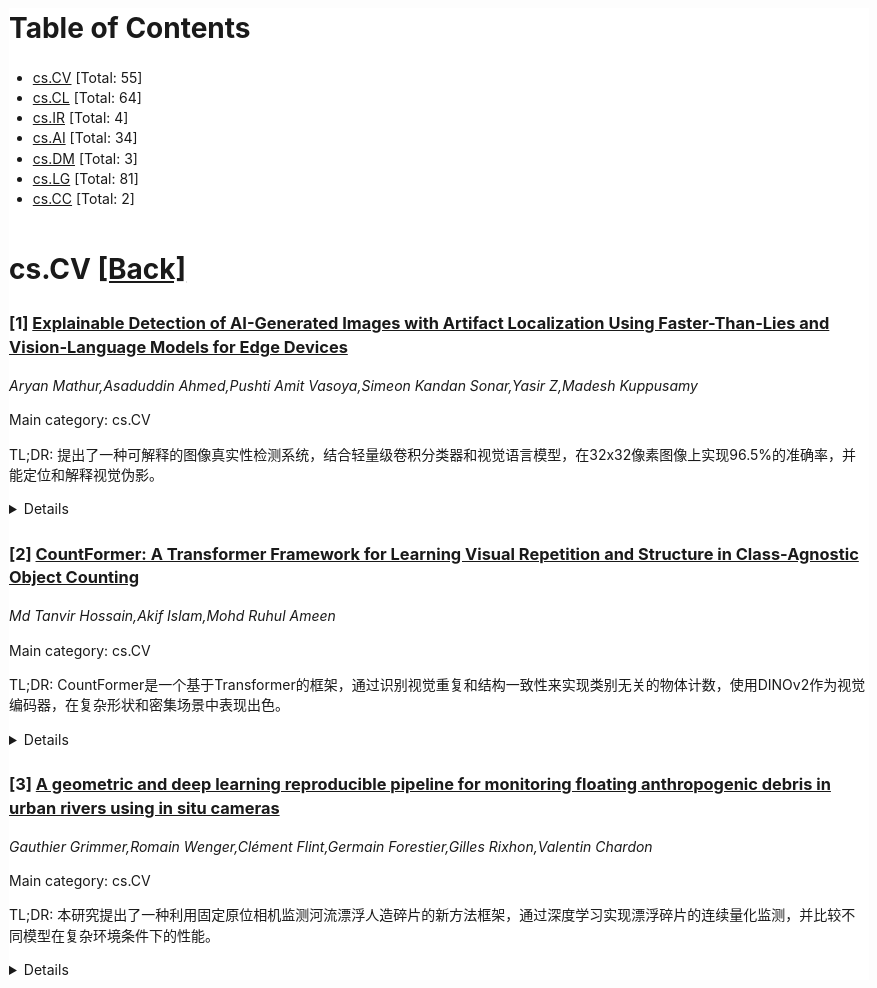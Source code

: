 <div id=toc></div>

# Table of Contents

- [cs.CV](#cs.CV) [Total: 55]
- [cs.CL](#cs.CL) [Total: 64]
- [cs.IR](#cs.IR) [Total: 4]
- [cs.AI](#cs.AI) [Total: 34]
- [cs.DM](#cs.DM) [Total: 3]
- [cs.LG](#cs.LG) [Total: 81]
- [cs.CC](#cs.CC) [Total: 2]


<div id='cs.CV'></div>

# cs.CV [[Back]](#toc)

### [1] [Explainable Detection of AI-Generated Images with Artifact Localization Using Faster-Than-Lies and Vision-Language Models for Edge Devices](https://arxiv.org/abs/2510.23775)
*Aryan Mathur,Asaduddin Ahmed,Pushti Amit Vasoya,Simeon Kandan Sonar,Yasir Z,Madesh Kuppusamy*

Main category: cs.CV

TL;DR: 提出了一种可解释的图像真实性检测系统，结合轻量级卷积分类器和视觉语言模型，在32x32像素图像上实现96.5%的准确率，并能定位和解释视觉伪影。


<details><summary>Details</summary></details>


### [2] [CountFormer: A Transformer Framework for Learning Visual Repetition and Structure in Class-Agnostic Object Counting](https://arxiv.org/abs/2510.23785)
*Md Tanvir Hossain,Akif Islam,Mohd Ruhul Ameen*

Main category: cs.CV

TL;DR: CountFormer是一个基于Transformer的框架，通过识别视觉重复和结构一致性来实现类别无关的物体计数，使用DINOv2作为视觉编码器，在复杂形状和密集场景中表现出色。


<details><summary>Details</summary></details>


### [3] [A geometric and deep learning reproducible pipeline for monitoring floating anthropogenic debris in urban rivers using in situ cameras](https://arxiv.org/abs/2510.23798)
*Gauthier Grimmer,Romain Wenger,Clément Flint,Germain Forestier,Gilles Rixhon,Valentin Chardon*

Main category: cs.CV

TL;DR: 本研究提出了一种利用固定原位相机监测河流漂浮人造碎片的新方法框架，通过深度学习实现漂浮碎片的连续量化监测，并比较不同模型在复杂环境条件下的性能。


<details><summary>Details</summary></details>
